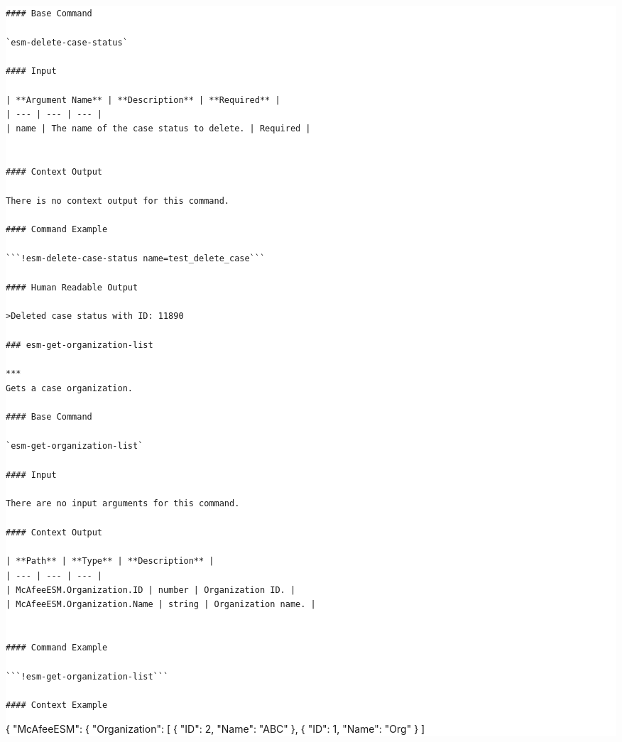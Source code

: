 ```
#### Base Command

`esm-delete-case-status`

#### Input

| **Argument Name** | **Description** | **Required** |
| --- | --- | --- |
| name | The name of the case status to delete. | Required |


#### Context Output

There is no context output for this command.

#### Command Example

```!esm-delete-case-status name=test_delete_case```

#### Human Readable Output

>Deleted case status with ID: 11890

### esm-get-organization-list

***
Gets a case organization.

#### Base Command

`esm-get-organization-list`

#### Input

There are no input arguments for this command.

#### Context Output

| **Path** | **Type** | **Description** |
| --- | --- | --- |
| McAfeeESM.Organization.ID | number | Organization ID. |
| McAfeeESM.Organization.Name | string | Organization name. |


#### Command Example

```!esm-get-organization-list```

#### Context Example

```
{
    "McAfeeESM": {
        "Organization": [
            {
                "ID": 2,
                "Name": "ABC"
            },
            {
                "ID": 1,
                "Name": "Org"
            }
        ]